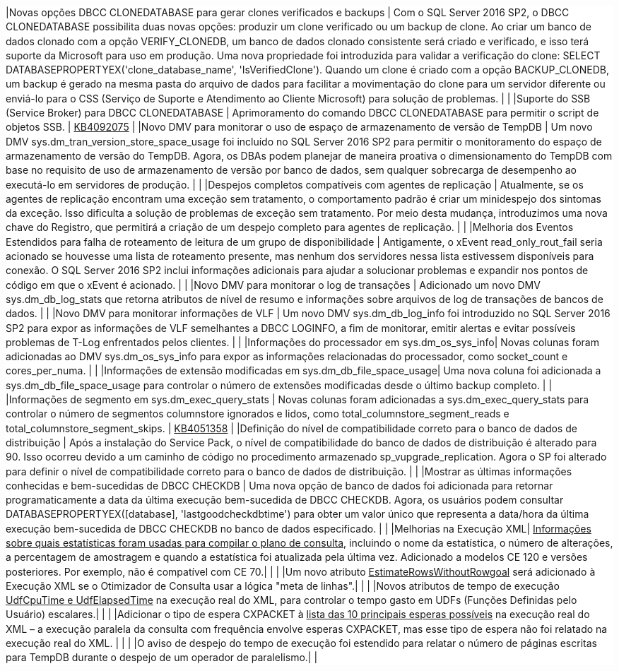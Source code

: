 |Novas opções DBCC CLONEDATABASE para gerar clones verificados e backups   |   Com o SQL Server 2016 SP2, o DBCC CLONEDATABASE possibilita duas novas opções: produzir um clone verificado ou um backup de clone. Ao criar um banco de dados clonado com a opção VERIFY_CLONEDB, um banco de dados clonado consistente será criado e verificado, e isso terá suporte da Microsoft para uso em produção. Uma nova propriedade foi introduzida para validar a verificação do clone: SELECT DATABASEPROPERTYEX('clone_database_name', 'IsVerifiedClone'). Quando um clone é criado com a opção BACKUP_CLONEDB, um backup é gerado na mesma pasta do arquivo de dados para facilitar a movimentação do clone para um servidor diferente ou enviá-lo para o CSS (Serviço de Suporte e Atendimento ao Cliente Microsoft) para solução de problemas.  |       |
|Suporte do SSB (Service Broker) para DBCC CLONEDATABASE    |   Aprimoramento do comando DBCC CLONEDATABASE para permitir o script de objetos SSB.  |   [KB4092075](https://support.microsoft.com/help/4092075) |
|Novo DMV para monitorar o uso de espaço de armazenamento de versão de TempDB    |   Um novo DMV sys.dm_tran_version_store_space_usage foi incluído no SQL Server 2016 SP2 para permitir o monitoramento do espaço de armazenamento de versão do TempDB. Agora, os DBAs podem planejar de maneira proativa o dimensionamento do TempDB com base no requisito de uso de armazenamento de versão por banco de dados, sem qualquer sobrecarga de desempenho ao executá-lo em servidores de produção. |       |
|Despejos completos compatíveis com agentes de replicação | Atualmente, se os agentes de replicação encontram uma exceção sem tratamento, o comportamento padrão é criar um minidespejo dos sintomas da exceção. Isso dificulta a solução de problemas de exceção sem tratamento. Por meio desta mudança, introduzimos uma nova chave do Registro, que permitirá a criação de um despejo completo para agentes de replicação.  |       |
|Melhoria dos Eventos Estendidos para falha de roteamento de leitura de um grupo de disponibilidade |   Antigamente, o xEvent read_only_rout_fail seria acionado se houvesse uma lista de roteamento presente, mas nenhum dos servidores nessa lista estivessem disponíveis para conexão. O SQL Server 2016 SP2 inclui informações adicionais para ajudar a solucionar problemas e expandir nos pontos de código em que o xEvent é acionado.  |       |
|Novo DMV para monitorar o log de transações |   Adicionado um novo DMV sys.dm_db_log_stats que retorna atributos de nível de resumo e informações sobre arquivos de log de transações de bancos de dados. |       |
|Novo DMV para monitorar informações de VLF |   Um novo DMV sys.dm_db_log_info foi introduzido no SQL Server 2016 SP2 para expor as informações de VLF semelhantes a DBCC LOGINFO, a fim de monitorar, emitir alertas e evitar possíveis problemas de T-Log enfrentados pelos clientes.    |       |
|Informações do processador em sys.dm_os_sys_info|   Novas colunas foram adicionadas ao DMV sys.dm_os_sys_info para expor as informações relacionadas do processador, como socket_count e cores_per_numa.  |       |
|Informações de extensão modificadas em sys.dm_db_file_space_usage| Uma nova coluna foi adicionada a sys.dm_db_file_space_usage para controlar o número de extensões modificadas desde o último backup completo.  |       |
|Informações de segmento em sys.dm_exec_query_stats |   Novas colunas foram adicionadas a sys.dm_exec_query_stats para controlar o número de segmentos columnstore ignorados e lidos, como total_columnstore_segment_reads e total_columnstore_segment_skips.   |   [KB4051358](https://support.microsoft.com/help/4051358) |
|Definição do nível de compatibilidade correto para o banco de dados de distribuição  |   Após a instalação do Service Pack, o nível de compatibilidade do banco de dados de distribuição é alterado para 90. Isso ocorreu devido a um caminho de código no procedimento armazenado sp_vupgrade_replication. Agora o SP foi alterado para definir o nível de compatibilidade correto para o banco de dados de distribuição.   |       |
|Mostrar as últimas informações conhecidas e bem-sucedidas de DBCC CHECKDB    |   Uma nova opção de banco de dados foi adicionada para retornar programaticamente a data da última execução bem-sucedida de DBCC CHECKDB. Agora, os usuários podem consultar DATABASEPROPERTYEX([database], 'lastgoodcheckdbtime') para obter um valor único que representa a data/hora da última execução bem-sucedida de DBCC CHECKDB no banco de dados especificado.  |       |
|Melhorias na Execução XML| [Informações sobre quais estatísticas foram usadas para compilar o plano de consulta](https://blogs.msdn.microsoft.com/sql_server_team/sql-server-2017-showplan-enhancements/), incluindo o nome da estatística, o número de alterações, a percentagem de amostragem e quando a estatística foi atualizada pela última vez. Adicionado a modelos CE 120 e versões posteriores. Por exemplo, não é compatível com CE 70.| |
| |Um novo atributo [EstimateRowsWithoutRowgoal](https://blogs.msdn.microsoft.com/sql_server_team/more-showplan-enhancements-row-goal/) será adicionado à Execução XML se o Otimizador de Consulta usar a lógica "meta de linhas".| |
| |Novos atributos de tempo de execução [UdfCpuTime e UdfElapsedTime](https://blogs.msdn.microsoft.com/sql_server_team/more-showplan-enhancements-udfs/) na execução real do XML, para controlar o tempo gasto em UDFs (Funções Definidas pelo Usuário) escalares.| |
| |Adicionar o tipo de espera CXPACKET à [lista das 10 principais esperas possíveis](https://blogs.msdn.microsoft.com/sql_server_team/new-showplan-enhancements/) na execução real do XML – a execução paralela da consulta com frequência envolve esperas CXPACKET, mas esse tipo de espera não foi relatado na execução real do XML. |       |
| |O aviso de despejo do tempo de execução foi estendido para relatar o número de páginas escritas para TempDB durante o despejo de um operador de paralelismo.| |